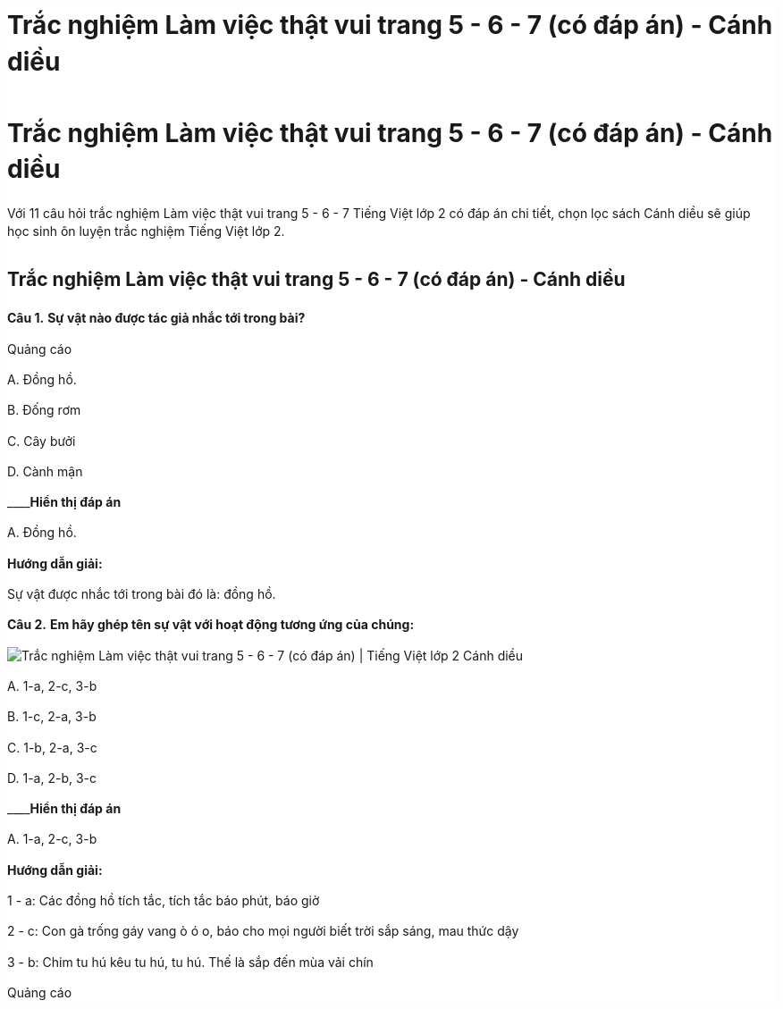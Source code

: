 # Trắc nghiệm Làm việc thật vui trang 5 - 6 - 7 (có đáp án) - Cánh diều

# Trắc nghiệm Làm việc thật vui trang 5 - 6 - 7 (có đáp án) - Cánh diều

Với 11 câu hỏi trắc nghiệm Làm việc thật vui trang 5 - 6 - 7 Tiếng Việt lớp 2 có đáp án chi tiết, chọn lọc sách Cánh diều sẽ giúp học sinh ôn luyện trắc nghiệm Tiếng Việt lớp 2.

## Trắc nghiệm Làm việc thật vui trang 5 - 6 - 7 (có đáp án) - Cánh diều

**Câu 1.** **Sự vật nào được tác giả nhắc tới trong bài?**

Quảng cáo

A. Đồng hồ.

B. Đống rơm

C. Cây bưởi

D. Cành mận

____**Hiển thị đáp án**

A. Đồng hồ.

**Hướng dẫn giải:**

Sự vật được nhắc tới trong bài đó là: đồng hồ.

**Câu 2.** **Em hãy ghép tên sự vật với hoạt động tương ứng của chúng:**

![Trắc nghiệm Làm việc thật vui trang 5 - 6 - 7 \(có đáp án\) | Tiếng Việt lớp 2 Cánh diều](https://vietjack.com/tieng-viet-2-cd/images/trac-nghiem-chia-se-va-doc-lam-viec-that-vui-trang-5-6-7-270786.PNG)

A. 1-a, 2-c, 3-b

B. 1-c, 2-a, 3-b

C. 1-b, 2-a, 3-c

D. 1-a, 2-b, 3-c

____**Hiển thị đáp án**

A. 1-a, 2-c, 3-b

**Hướng dẫn giải:**

1 - a: Các đồng hồ tích tắc, tích tắc báo phút, báo giờ

2 - c: Con gà trống gáy vang ò ó o, báo cho mọi người biết trời sắp sáng, mau thức dậy

3 - b: Chim tu hú kêu tu hú, tu hú. Thế là sắp đến mùa vải chín

Quảng cáo
